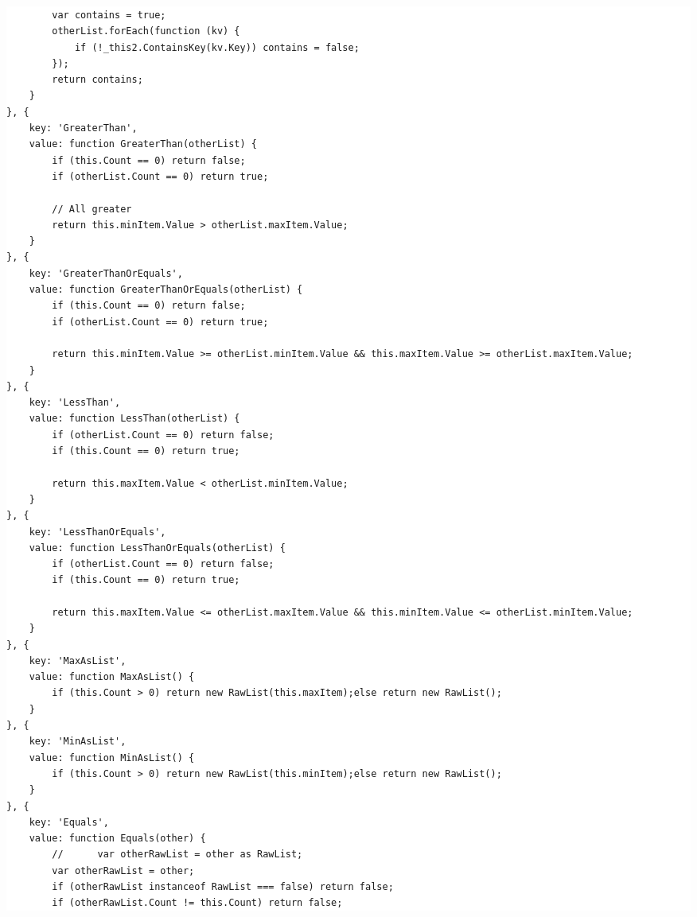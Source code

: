   			var contains = true;
  			otherList.forEach(function (kv) {
  				if (!_this2.ContainsKey(kv.Key)) contains = false;
  			});
  			return contains;
  		}
  	}, {
  		key: 'GreaterThan',
  		value: function GreaterThan(otherList) {
  			if (this.Count == 0) return false;
  			if (otherList.Count == 0) return true;

  			// All greater
  			return this.minItem.Value > otherList.maxItem.Value;
  		}
  	}, {
  		key: 'GreaterThanOrEquals',
  		value: function GreaterThanOrEquals(otherList) {
  			if (this.Count == 0) return false;
  			if (otherList.Count == 0) return true;

  			return this.minItem.Value >= otherList.minItem.Value && this.maxItem.Value >= otherList.maxItem.Value;
  		}
  	}, {
  		key: 'LessThan',
  		value: function LessThan(otherList) {
  			if (otherList.Count == 0) return false;
  			if (this.Count == 0) return true;

  			return this.maxItem.Value < otherList.minItem.Value;
  		}
  	}, {
  		key: 'LessThanOrEquals',
  		value: function LessThanOrEquals(otherList) {
  			if (otherList.Count == 0) return false;
  			if (this.Count == 0) return true;

  			return this.maxItem.Value <= otherList.maxItem.Value && this.minItem.Value <= otherList.minItem.Value;
  		}
  	}, {
  		key: 'MaxAsList',
  		value: function MaxAsList() {
  			if (this.Count > 0) return new RawList(this.maxItem);else return new RawList();
  		}
  	}, {
  		key: 'MinAsList',
  		value: function MinAsList() {
  			if (this.Count > 0) return new RawList(this.minItem);else return new RawList();
  		}
  	}, {
  		key: 'Equals',
  		value: function Equals(other) {
  			//		var otherRawList = other as RawList;
  			var otherRawList = other;
  			if (otherRawList instanceof RawList === false) return false;
  			if (otherRawList.Count != this.Count) return false;
